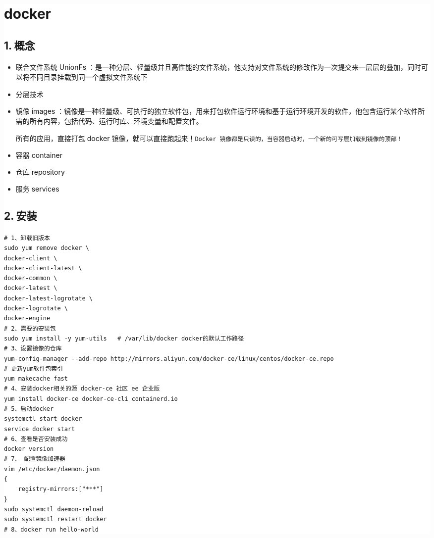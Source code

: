 # docker

## 1. 概念

- 联合文件系统 UnionFs ：是一种分层、轻量级并且高性能的文件系统，他支持对文件系统的修改作为一次提交来一层层的叠加，同时可以将不同目录挂载到同一个虚拟文件系统下

- 分层技术

- 镜像 images ：镜像是一种轻量级、可执行的独立软件包，用来打包软件运行环境和基于运行环境开发的软件，他包含运行某个软件所需的所有内容，包括代码、运行时库、环境变量和配置文件。

  所有的应用，直接打包 docker 镜像，就可以直接跑起来！`Docker 镜像都是只读的，当容器启动时，一个新的可写层加载到镜像的顶部！`

- 容器 container

- 仓库 repository

- 服务 services

## 2. 安装

```shell
# 1、卸载旧版本
sudo yum remove docker \
docker-client \
docker-client-latest \
docker-common \
docker-latest \
docker-latest-logrotate \
docker-logrotate \
docker-engine
# 2、需要的安装包
sudo yum install -y yum-utils   # /var/lib/docker docker的默认工作路径
# 3、设置镜像的仓库
yum-config-manager --add-repo http://mirrors.aliyun.com/docker-ce/linux/centos/docker-ce.repo
# 更新yum软件包索引
yum makecache fast
# 4、安装docker相关的源 docker-ce 社区 ee 企业版
yum install docker-ce docker-ce-cli containerd.io
# 5、启动docker
systemctl start docker
service docker start
# 6、查看是否安装成功
docker version
# 7、 配置镜像加速器
vim /etc/docker/daemon.json
{
	registry-mirrors:["***"]
}
sudo systemctl daemon-reload
sudo systemctl restart docker
# 8、docker run hello-world
```
